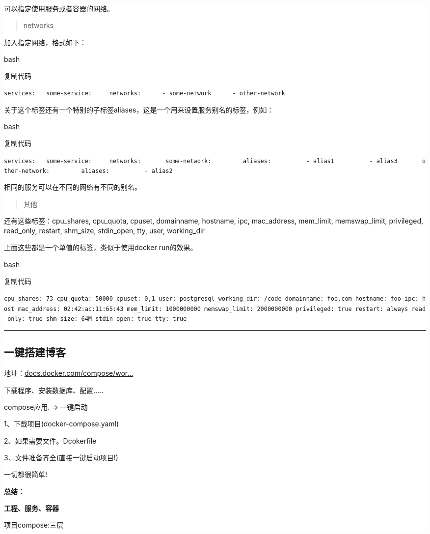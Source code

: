 可以指定使用服务或者容器的网络。

> networks

加入指定网络，格式如下：

bash

复制代码

`services:   some-service:     networks:      - some-network      - other-network`

关于这个标签还有一个特别的子标签aliases，这是一个用来设置服务别名的标签，例如：

bash

复制代码

`services:   some-service:     networks:       some-network:         aliases:          - alias1          - alias3       other-network:         aliases:          - alias2`

相同的服务可以在不同的网络有不同的别名。

> 其他

还有这些标签：cpu_shares, cpu_quota, cpuset, domainname, hostname, ipc, mac_address, mem_limit, memswap_limit, privileged, read_only, restart, shm_size, stdin_open, tty, user, working_dir

上面这些都是一个单值的标签，类似于使用docker run的效果。

bash

复制代码

`cpu_shares: 73 cpu_quota: 50000 cpuset: 0,1 user: postgresql working_dir: /code domainname: foo.com hostname: foo ipc: host mac_address: 02:42:ac:11:65:43 mem_limit: 1000000000 memswap_limit: 2000000000 privileged: true restart: always read_only: true shm_size: 64M stdin_open: true tty: true`

---

## 一键搭建博客

地址：[docs.docker.com/compose/wor…](https://link.juejin.cn?target=https%3A%2F%2Fdocs.docker.com%2Fcompose%2Fwordpress%2F "https://docs.docker.com/compose/wordpress/")

下载程序、安装数据库、配置…..

compose应用. => 一键启动

1、下载项目(docker-compose.yaml)

2、如果需要文件。Dcokerfile

3、文件准备齐全(直接一键启动项目!)

一切都很简单!

**总结：**

**工程、服务、容器**

项目compose:三层
